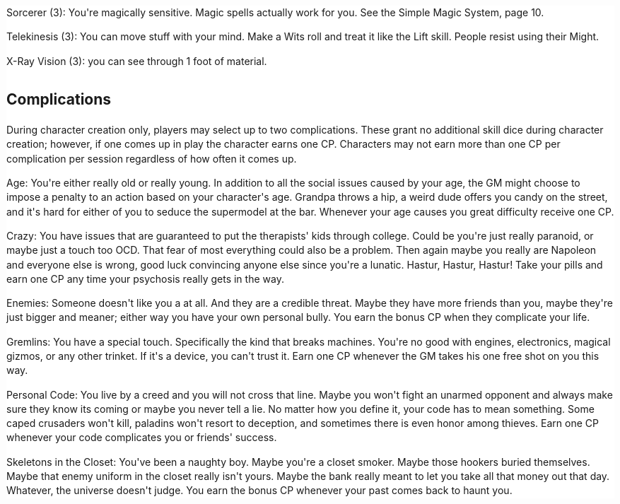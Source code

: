 Sorcerer (3): You're magically sensitive. Magic spells actually
work for you. See the Simple Magic System, page 10.

Telekinesis (3): You can move stuff with your mind. Make a Wits
roll and treat it like the Lift skill. People resist using their Might.

X-Ray Vision (3): you can see through 1 foot of material.


Complications
-------------

During character creation only, players may select up to
two complications. These grant no additional skill dice during
character creation; however, if one comes up in play the character
earns one CP. Characters may not earn more than one CP per
complication per session regardless of how often it comes up.

Age: You're either really old or really young. In addition to all the
social issues caused by your age, the GM might choose to impose
a penalty to an action based on your character's age. Grandpa
throws a hip, a weird dude offers you candy on the street, and
it's hard for either of you to seduce the supermodel at the bar.
Whenever your age causes you great difficulty receive one CP.

Crazy: You have issues that are guaranteed to put the therapists'
kids through college. Could be you're just really paranoid, or
maybe just a touch too OCD. That fear of most everything could
also be a problem. Then again maybe you really are Napoleon and
everyone else is wrong, good luck convincing anyone else since
you're a lunatic. Hastur, Hastur, Hastur! Take your pills and earn
one CP any time your psychosis really gets in the way.

Enemies: Someone doesn't like you a at all. And they are a credible
threat. Maybe they have more friends than you, maybe they're just
bigger and meaner; either way you have your own personal bully.
You earn the bonus CP when they complicate your life.

Gremlins: You have a special touch. Specifically the kind that
breaks machines. You're no good with engines, electronics,
magical gizmos, or any other trinket. If it's a device, you can't trust
it. Earn one CP whenever the GM takes his one free shot on you
this way.

Personal Code: You live by a creed and you will not cross that
line. Maybe you won't fight an unarmed opponent and always
make sure they know its coming or maybe you never tell a lie. No
matter how you define it, your code has to mean something. Some
caped crusaders won't kill, paladins won't resort to deception,
and sometimes there is even honor among thieves. Earn one CP
whenever your code complicates you or friends' success.

Skeletons in the Closet: You've been a naughty boy. Maybe
you're a closet smoker. Maybe those hookers buried themselves.
Maybe that enemy uniform in the closet really isn't yours. Maybe
the bank really meant to let you take all that money out that day.
Whatever, the universe doesn't judge. You earn the bonus CP
whenever your past comes back to haunt you.
